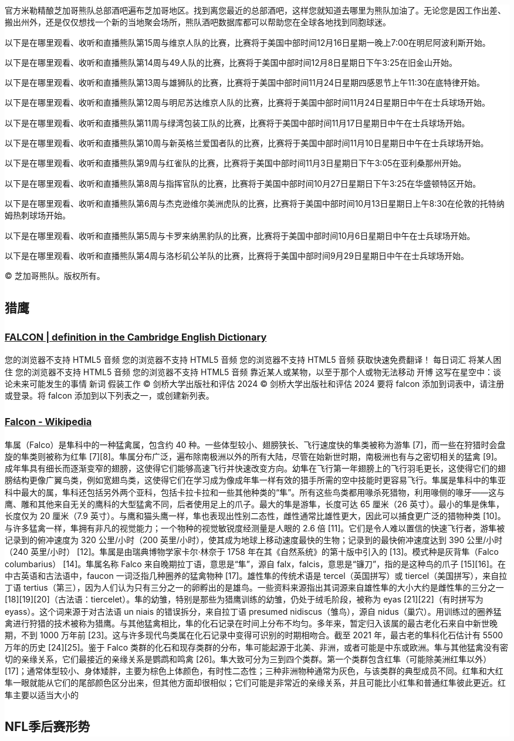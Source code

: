 官方米勒精酿芝加哥熊队总部酒吧遍布芝加哥地区。找到离您最近的总部酒吧，这样您就知道去哪里为熊队加油了。无论您是因工作出差、搬出州外，还是仅仅想找一个新的当地聚会场所，熊队酒吧数据库都可以帮助您在全球各地找到同胞球迷。

以下是在哪里观看、收听和直播熊队第15周与维京人队的比赛，比赛将于美国中部时间12月16日星期一晚上7:00在明尼阿波利斯开始。

以下是在哪里观看、收听和直播熊队第14周与49人队的比赛，比赛将于美国中部时间12月8日星期日下午3:25在旧金山开始。

以下是在哪里观看、收听和直播熊队第13周与雄狮队的比赛，比赛将于美国中部时间11月24日星期四感恩节上午11:30在底特律开始。

以下是在哪里观看、收听和直播熊队第12周与明尼苏达维京人队的比赛，比赛将于美国中部时间11月24日星期日中午在士兵球场开始。

以下是在哪里观看、收听和直播熊队第11周与绿湾包装工队的比赛，比赛将于美国中部时间11月17日星期日中午在士兵球场开始。

以下是在哪里观看、收听和直播熊队第10周与新英格兰爱国者队的比赛，比赛将于美国中部时间11月10日星期日中午在士兵球场开始。

以下是在哪里观看、收听和直播熊队第9周与红雀队的比赛，比赛将于美国中部时间11月3日星期日下午3:05在亚利桑那州开始。

以下是在哪里观看、收听和直播熊队第8周与指挥官队的比赛，比赛将于美国中部时间10月27日星期日下午3:25在华盛顿特区开始。

以下是在哪里观看、收听和直播熊队第6周与杰克逊维尔美洲虎队的比赛，比赛将于美国中部时间10月13日星期日上午8:30在伦敦的托特纳姆热刺球场开始。

以下是在哪里观看、收听和直播熊队第5周与卡罗来纳黑豹队的比赛，比赛将于美国中部时间10月6日星期日中午在士兵球场开始。

以下是在哪里观看、收听和直播熊队第4周与洛杉矶公羊队的比赛，比赛将于美国中部时间9月29日星期日中午在士兵球场开始。

© 芝加哥熊队。版权所有。

## 猎鹰

### [FALCON | definition in the Cambridge English Dictionary](https://dictionary.cambridge.org/us/dictionary/english/falcon)

您的浏览器不支持 HTML5 音频 您的浏览器不支持 HTML5 音频 您的浏览器不支持 HTML5 音频 获取快速免费翻译！ 每日词汇 将某人困住 您的浏览器不支持 HTML5 音频 您的浏览器不支持 HTML5 音频 靠近某人或某物，以至于那个人或物无法移动 开博 这写在星空中：谈论未来可能发生的事情 新词 假装工作 © 剑桥大学出版社和评估 2024 © 剑桥大学出版社和评估 2024 要将 falcon 添加到词表中，请注册或登录。将 falcon 添加到以下列表之一，或创建新列表。

### [Falcon - Wikipedia](https://en.wikipedia.org/wiki/Falcon)

隼属（Falco）是隼科中的一种猛禽属，包含约 40 种。一些体型较小、翅膀狭长、飞行速度快的隼类被称为游隼 [7]，而一些在狩猎时会盘旋的隼类则被称为红隼 [7][8]。隼属分布广泛，遍布除南极洲以外的所有大陆，尽管在始新世时期，南极洲也有与之密切相关的猛禽 [9]。成年隼具有细长而逐渐变窄的翅膀，这使得它们能够高速飞行并快速改变方向。幼隼在飞行第一年翅膀上的飞行羽毛更长，这使得它们的翅膀结构更像广翼鸟类，例如宽翅鸟类，这使得它们在学习成为像成年隼一样有效的猎手所需的空中技能时更容易飞行。隼属是隼科中的隼亚科中最大的属，隼科还包括另外两个亚科，包括卡拉卡拉和一些其他种类的“隼”。所有这些鸟类都用喙杀死猎物，利用喙侧的喙牙——这与鹰、雕和其他来自无关的鹰科的大型猛禽不同，后者使用足上的爪子。最大的隼是游隼，长度可达 65 厘米（26 英寸）。最小的隼是侏隼，长度仅为 20 厘米（7.9 英寸）。与鹰和猫头鹰一样，隼也表现出性别二态性，雌性通常比雄性更大，因此可以捕食更广泛的猎物种类 [10]。与许多猛禽一样，隼拥有非凡的视觉能力；一个物种的视觉敏锐度经测量是人眼的 2.6 倍 [11]。它们是令人难以置信的快速飞行者，游隼被记录到的俯冲速度为 320 公里/小时（200 英里/小时），使其成为地球上移动速度最快的生物；记录到的最快俯冲速度达到 390 公里/小时（240 英里/小时） [12]。隼属是由瑞典博物学家卡尔·林奈于 1758 年在其《自然系统》的第十版中引入的 [13]。模式种是灰背隼（Falco columbarius） [14]。隼属名称 Falco 来自晚期拉丁语，意思是“隼”，源自 falx，falcis，意思是“镰刀”，指的是这种鸟的爪子 [15][16]。在中古英语和古法语中，faucon 一词泛指几种圈养的猛禽物种 [17]。雄性隼的传统术语是 tercel（英国拼写）或 tiercel（美国拼写），来自拉丁语 tertius（第三），因为人们认为只有三分之一的卵孵出的是雄鸟。一些资料来源指出其词源来自雄性隼的大小大约是雌性隼的三分之一 [18][19][20]（古法语：tiercelet）。隼的幼雏，特别是那些为猎鹰训练的幼雏，仍处于绒毛阶段，被称为 eyas [21][22]（有时拼写为 eyass）。这个词来源于对古法语 un niais 的错误拆分，来自拉丁语 presumed nidiscus（雏鸟），源自 nidus（巢穴）。用训练过的圈养猛禽进行狩猎的技术被称为猎鹰。与其他猛禽相比，隼的化石记录在时间上分布不均匀。多年来，暂定归入该属的最古老化石来自中新世晚期，不到 1000 万年前 [23]。这与许多现代鸟类属在化石记录中变得可识别的时期相吻合。截至 2021 年，最古老的隼科化石估计有 5500 万年的历史 [24][25]。鉴于 Falco 类群的化石和现存类群的分布，隼可能起源于北美、非洲，或者可能是中东或欧洲。隼与其他猛禽没有密切的亲缘关系，它们最接近的亲缘关系是鹦鹉和鸣禽 [26]。隼大致可分为三到四个类群。第一个类群包含红隼（可能除美洲红隼以外） [17]；通常体型较小、身体矮胖，主要为棕色上体颜色，有时性二态性；三种非洲物种通常为灰色，与该类群的典型成员不同。红隼和大红隼一眼就能从它们的尾部颜色区分出来，但其他方面却很相似；它们可能是非常近的亲缘关系，并且可能比小红隼和普通红隼彼此更近。红隼主要以适当大小的

## NFL季后赛形势

